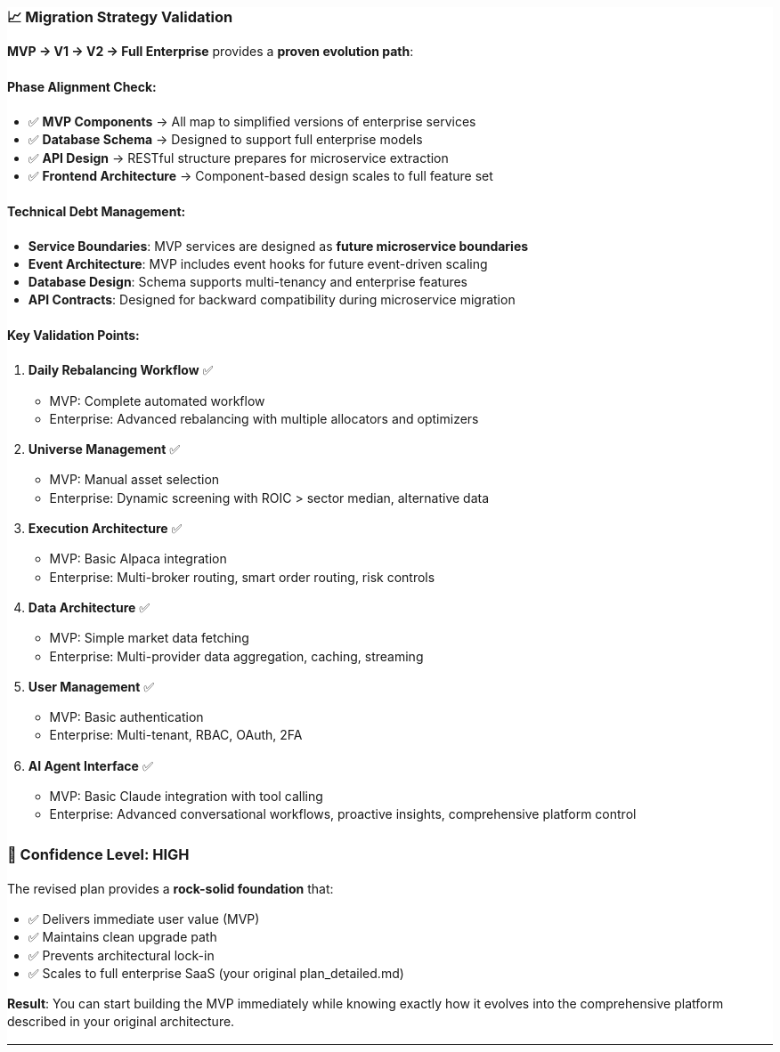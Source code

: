 ### **📈 Migration Strategy Validation**

**MVP → V1 → V2 → Full Enterprise** provides a **proven evolution path**:

#### **Phase Alignment Check:**
- ✅ **MVP Components** → All map to simplified versions of enterprise services
- ✅ **Database Schema** → Designed to support full enterprise models
- ✅ **API Design** → RESTful structure prepares for microservice extraction  
- ✅ **Frontend Architecture** → Component-based design scales to full feature set

#### **Technical Debt Management:**
- **Service Boundaries**: MVP services are designed as **future microservice boundaries**
- **Event Architecture**: MVP includes event hooks for future event-driven scaling
- **Database Design**: Schema supports multi-tenancy and enterprise features
- **API Contracts**: Designed for backward compatibility during microservice migration

#### **Key Validation Points:**

1. **Daily Rebalancing Workflow** ✅
   - MVP: Complete automated workflow 
   - Enterprise: Advanced rebalancing with multiple allocators and optimizers

2. **Universe Management** ✅  
   - MVP: Manual asset selection
   - Enterprise: Dynamic screening with ROIC > sector median, alternative data

3. **Execution Architecture** ✅
   - MVP: Basic Alpaca integration  
   - Enterprise: Multi-broker routing, smart order routing, risk controls

4. **Data Architecture** ✅
   - MVP: Simple market data fetching
   - Enterprise: Multi-provider data aggregation, caching, streaming

5. **User Management** ✅
   - MVP: Basic authentication
   - Enterprise: Multi-tenant, RBAC, OAuth, 2FA

6. **AI Agent Interface** ✅
   - MVP: Basic Claude integration with tool calling
   - Enterprise: Advanced conversational workflows, proactive insights, comprehensive platform control

### **🚀 Confidence Level: HIGH**

The revised plan provides a **rock-solid foundation** that:
- ✅ Delivers immediate user value (MVP)
- ✅ Maintains clean upgrade path 
- ✅ Prevents architectural lock-in
- ✅ Scales to full enterprise SaaS (your original plan_detailed.md)

**Result**: You can start building the MVP immediately while knowing exactly how it evolves into the comprehensive platform described in your original architecture.

---
